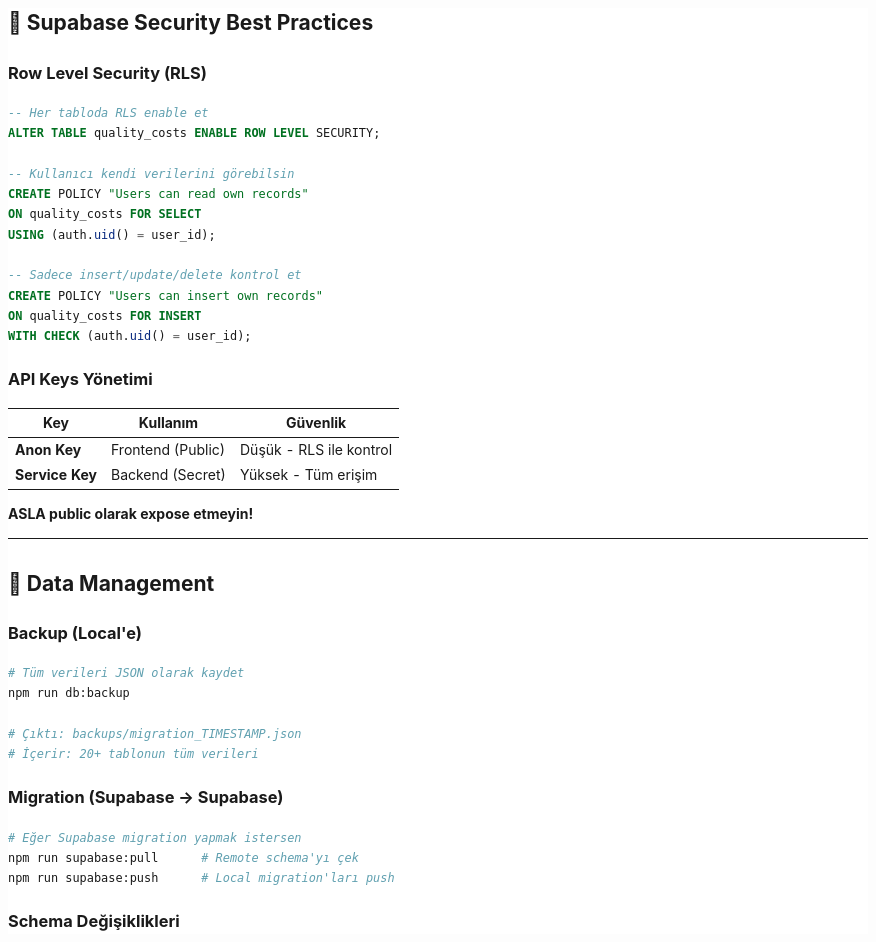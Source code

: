
## 🔐 Supabase Security Best Practices

### Row Level Security (RLS)

```sql
-- Her tabloda RLS enable et
ALTER TABLE quality_costs ENABLE ROW LEVEL SECURITY;

-- Kullanıcı kendi verilerini görebilsin
CREATE POLICY "Users can read own records"
ON quality_costs FOR SELECT
USING (auth.uid() = user_id);

-- Sadece insert/update/delete kontrol et
CREATE POLICY "Users can insert own records"
ON quality_costs FOR INSERT
WITH CHECK (auth.uid() = user_id);
```

### API Keys Yönetimi

| Key | Kullanım | Güvenlik |
|-----|----------|----------|
| **Anon Key** | Frontend (Public) | Düşük - RLS ile kontrol |
| **Service Key** | Backend (Secret) | Yüksek - Tüm erişim |

**ASLA public olarak expose etmeyin!**

---

## 💾 Data Management

### Backup (Local'e)

```bash
# Tüm verileri JSON olarak kaydet
npm run db:backup

# Çıktı: backups/migration_TIMESTAMP.json
# İçerir: 20+ tablonun tüm verileri
```

### Migration (Supabase → Supabase)

```bash
# Eğer Supabase migration yapmak istersen
npm run supabase:pull      # Remote schema'yı çek
npm run supabase:push      # Local migration'ları push
```

### Schema Değişiklikleri
